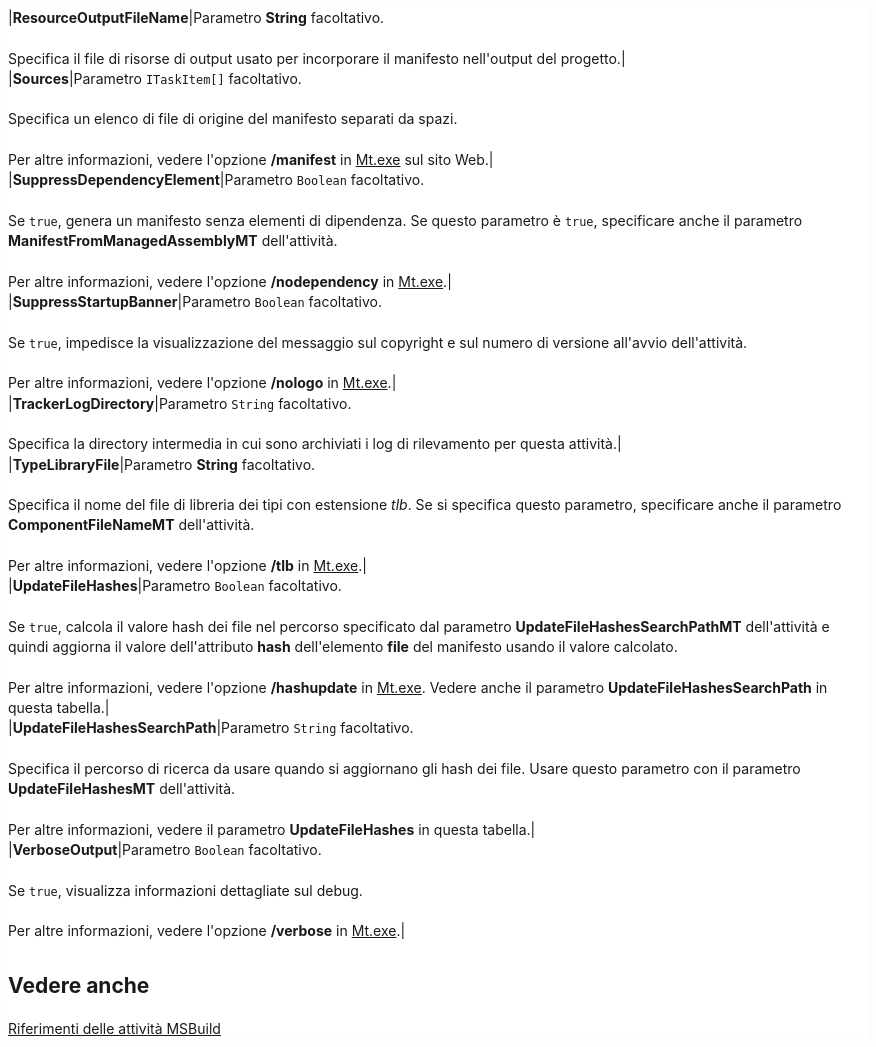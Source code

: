 |**ResourceOutputFileName**|Parametro **String** facoltativo.<br /><br /> Specifica il file di risorse di output usato per incorporare il manifesto nell'output del progetto.|  
|**Sources**|Parametro `ITaskItem[]` facoltativo.<br /><br /> Specifica un elenco di file di origine del manifesto separati da spazi.<br /><br /> Per altre informazioni, vedere l'opzione **/manifest** in [Mt.exe](https://docs.microsoft.com/en-us/windows/desktop/SbsCs/mt-exe) sul sito Web.|  
|**SuppressDependencyElement**|Parametro `Boolean` facoltativo.<br /><br /> Se `true`, genera un manifesto senza elementi di dipendenza. Se questo parametro è `true`, specificare anche il parametro **ManifestFromManagedAssemblyMT** dell'attività.<br /><br /> Per altre informazioni, vedere l'opzione **/nodependency** in [Mt.exe](https://docs.microsoft.com/en-us/windows/desktop/SbsCs/mt-exe).|  
|**SuppressStartupBanner**|Parametro `Boolean` facoltativo.<br /><br /> Se `true`, impedisce la visualizzazione del messaggio sul copyright e sul numero di versione all'avvio dell'attività.<br /><br /> Per altre informazioni, vedere l'opzione **/nologo** in [Mt.exe](https://docs.microsoft.com/en-us/windows/desktop/SbsCs/mt-exe).|  
|**TrackerLogDirectory**|Parametro `String` facoltativo.<br /><br /> Specifica la directory intermedia in cui sono archiviati i log di rilevamento per questa attività.|  
|**TypeLibraryFile**|Parametro **String** facoltativo.<br /><br /> Specifica il nome del file di libreria dei tipi con estensione *tlb*. Se si specifica questo parametro, specificare anche il parametro **ComponentFileNameMT** dell'attività.<br /><br /> Per altre informazioni, vedere l'opzione **/tlb** in [Mt.exe](https://docs.microsoft.com/en-us/windows/desktop/SbsCs/mt-exe).|  
|**UpdateFileHashes**|Parametro `Boolean` facoltativo.<br /><br /> Se `true`, calcola il valore hash dei file nel percorso specificato dal parametro **UpdateFileHashesSearchPathMT** dell'attività e quindi aggiorna il valore dell'attributo **hash** dell'elemento **file** del manifesto usando il valore calcolato.<br /><br /> Per altre informazioni, vedere l'opzione **/hashupdate** in [Mt.exe](https://docs.microsoft.com/en-us/windows/desktop/SbsCs/mt-exe). Vedere anche il parametro **UpdateFileHashesSearchPath** in questa tabella.|  
|**UpdateFileHashesSearchPath**|Parametro `String` facoltativo.<br /><br /> Specifica il percorso di ricerca da usare quando si aggiornano gli hash dei file. Usare questo parametro con il parametro **UpdateFileHashesMT** dell'attività.<br /><br /> Per altre informazioni, vedere il parametro **UpdateFileHashes** in questa tabella.|  
|**VerboseOutput**|Parametro `Boolean` facoltativo.<br /><br /> Se `true`, visualizza informazioni dettagliate sul debug.<br /><br /> Per altre informazioni, vedere l'opzione **/verbose** in [Mt.exe](https://docs.microsoft.com/en-us/windows/desktop/SbsCs/mt-exe).|  
  
## <a name="see-also"></a>Vedere anche  
 [Riferimenti delle attività MSBuild](../msbuild/msbuild-task-reference.md)